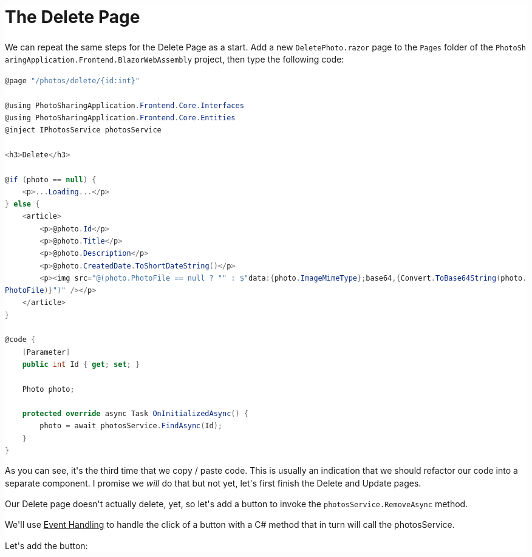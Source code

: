# The Delete Page 

We can repeat the same steps for the Delete Page as a start.
Add a new `DeletePhoto.razor` page to the `Pages` folder of the `PhotoSharingApplication.Frontend.BlazorWebAssembly` project, then type the following code:

```cs
@page "/photos/delete/{id:int}"

@using PhotoSharingApplication.Frontend.Core.Interfaces
@using PhotoSharingApplication.Frontend.Core.Entities
@inject IPhotosService photosService

<h3>Delete</h3>

@if (photo == null) {
    <p>...Loading...</p>
} else {
    <article>
        <p>@photo.Id</p>
        <p>@photo.Title</p>
        <p>@photo.Description</p>
        <p>@photo.CreatedDate.ToShortDateString()</p>
        <p><img src="@(photo.PhotoFile == null ? "" : $"data:{photo.ImageMimeType};base64,{Convert.ToBase64String(photo.PhotoFile)}")" /></p>
    </article>
}

@code {
    [Parameter]
    public int Id { get; set; }

    Photo photo;

    protected override async Task OnInitializedAsync() {
        photo = await photosService.FindAsync(Id);
    }
}
```

As you can see, it's the third time that we copy / paste code. This is usually an indication that we should refactor our code into a separate component. I promise we *will* do that but not yet, let's first finish the Delete and Update pages.

Our Delete page doesn't actually delete, yet, so let's add a button to invoke the `photosService.RemoveAsync` method. 

We'll use [Event Handling](https://docs.microsoft.com/en-us/aspnet/core/blazor/components/event-handling?view=aspnetcore-6.0) to handle the click of a button with a C# method that in turn will call the photosService.

Let's add the button:
